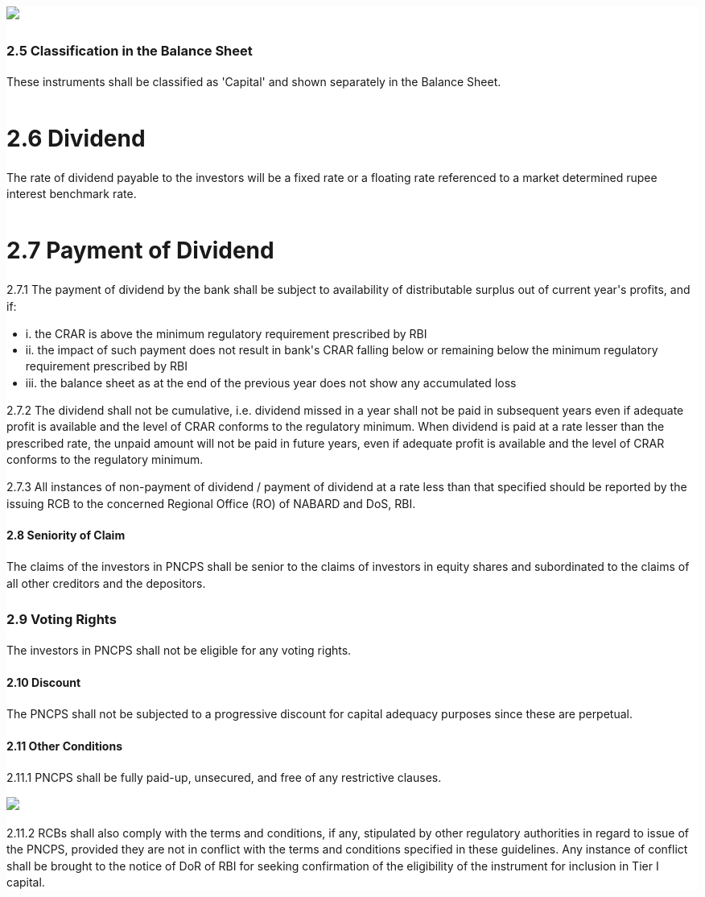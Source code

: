 ![](_page_4_Picture_0.jpeg)

### **2.5 Classification in the Balance Sheet**

These instruments shall be classified as 'Capital' and shown separately in the Balance Sheet.

# **2.6 Dividend**

The rate of dividend payable to the investors will be a fixed rate or a floating rate referenced to a market determined rupee interest benchmark rate.

# **2.7 Payment of Dividend**

2.7.1 The payment of dividend by the bank shall be subject to availability of distributable surplus out of current year's profits, and if:

- i. the CRAR is above the minimum regulatory requirement prescribed by RBI
- ii. the impact of such payment does not result in bank's CRAR falling below or remaining below the minimum regulatory requirement prescribed by RBI
- iii. the balance sheet as at the end of the previous year does not show any accumulated loss

2.7.2 The dividend shall not be cumulative, i.e. dividend missed in a year shall not be paid in subsequent years even if adequate profit is available and the level of CRAR conforms to the regulatory minimum. When dividend is paid at a rate lesser than the prescribed rate, the unpaid amount will not be paid in future years, even if adequate profit is available and the level of CRAR conforms to the regulatory minimum.

2.7.3 All instances of non-payment of dividend / payment of dividend at a rate less than that specified should be reported by the issuing RCB to the concerned Regional Office (RO) of NABARD and DoS, RBI.

#### **2.8 Seniority of Claim**

The claims of the investors in PNCPS shall be senior to the claims of investors in equity shares and subordinated to the claims of all other creditors and the depositors.

### **2.9 Voting Rights**

The investors in PNCPS shall not be eligible for any voting rights.

#### **2.10 Discount**

The PNCPS shall not be subjected to a progressive discount for capital adequacy purposes since these are perpetual.

#### **2.11 Other Conditions**

2.11.1 PNCPS shall be fully paid-up, unsecured, and free of any restrictive clauses.

![](_page_0_Picture_0.jpeg)

2.11.2 RCBs shall also comply with the terms and conditions, if any, stipulated by other regulatory authorities in regard to issue of the PNCPS, provided they are not in conflict with the terms and conditions specified in these guidelines. Any instance of conflict shall be brought to the notice of DoR of RBI for seeking confirmation of the eligibility of the instrument for inclusion in Tier I capital.

